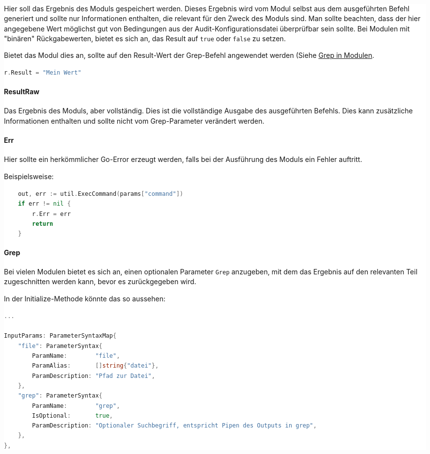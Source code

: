 Hier soll das Ergebnis des Moduls gespeichert werden. Dieses Ergebnis wird vom Modul selbst aus dem ausgeführten Befehl generiert und sollte nur Informationen enthalten, die relevant für den Zweck des Moduls sind. Man sollte beachten, dass der hier angegebene Wert möglichst gut von Bedingungen aus der Audit-Konfigurationsdatei überprüfbar sein sollte. Bei Modulen mit "binären" Rückgabewerten, bietet es sich an, das Result auf `true` oder `false` zu setzen. 

Bietet das Modul dies an, sollte auf den Result-Wert der Grep-Befehl angewendet werden (Siehe [Grep in Modulen](#grep-1).  

```go
r.Result = "Mein Wert"
```

#### ResultRaw

Das Ergebnis des Moduls, aber vollständig. Dies ist die vollständige Ausgabe des ausgeführten Befehls. Dies kann zusätzliche Informationen enthalten und sollte nicht vom Grep-Parameter verändert werden. 

#### Err

Hier sollte ein herkömmlicher Go-Error erzeugt werden, falls bei der Ausführung des Moduls ein Fehler auftritt.

Beispielsweise:

```go
	out, err := util.ExecCommand(params["command"])
	if err != nil {
		r.Err = err
		return
	}
```

#### Grep

Bei vielen Modulen bietet es sich an, einen optionalen Parameter `Grep` anzugeben, mit dem das Ergebnis auf den relevanten Teil zugeschnitten werden kann, bevor es zurückgegeben wird.

In der Initialize-Methode könnte das so aussehen:

```go
...

InputParams: ParameterSyntaxMap{
	"file": ParameterSyntax{
		ParamName:        "file",
		ParamAlias:       []string{"datei"},
		ParamDescription: "Pfad zur Datei",
	},
	"grep": ParameterSyntax{
		ParamName:        "grep",
		IsOptional:       true,
		ParamDescription: "Optionaler Suchbegriff, entspricht Pipen des Outputs in grep",
	},
},
```
